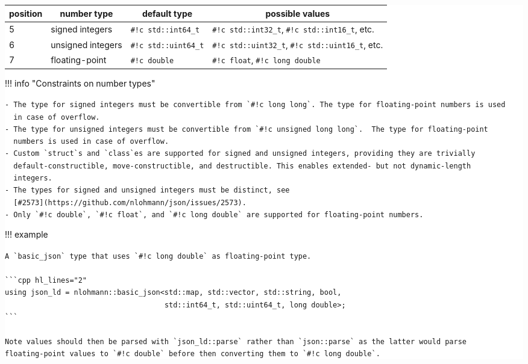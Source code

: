 | position | number type       | default type        | possible values                                |
|----------|-------------------|---------------------|------------------------------------------------|
| 5        | signed integers   | `#!c std::int64_t`  | `#!c std::int32_t`, `#!c std::int16_t`, etc.   |
| 6        | unsigned integers | `#!c std::uint64_t` | `#!c std::uint32_t`, `#!c std::uint16_t`, etc. |
| 7        | floating-point    | `#!c double`        | `#!c float`, `#!c long double`                 |

!!! info "Constraints on number types"

    - The type for signed integers must be convertible from `#!c long long`. The type for floating-point numbers is used
      in case of overflow.
    - The type for unsigned integers must be convertible from `#!c unsigned long long`.  The type for floating-point
      numbers is used in case of overflow.
    - Custom `struct`s and `class`es are supported for signed and unsigned integers, providing they are trivially
      default-constructible, move-constructible, and destructible. This enables extended- but not dynamic-length
      integers.
    - The types for signed and unsigned integers must be distinct, see
      [#2573](https://github.com/nlohmann/json/issues/2573).
    - Only `#!c double`, `#!c float`, and `#!c long double` are supported for floating-point numbers.

!!! example

    A `basic_json` type that uses `#!c long double` as floating-point type.

    ```cpp hl_lines="2"
    using json_ld = nlohmann::basic_json<std::map, std::vector, std::string, bool,
                                         std::int64_t, std::uint64_t, long double>;
    ```

    Note values should then be parsed with `json_ld::parse` rather than `json::parse` as the latter would parse
    floating-point values to `#!c double` before then converting them to `#!c long double`.

